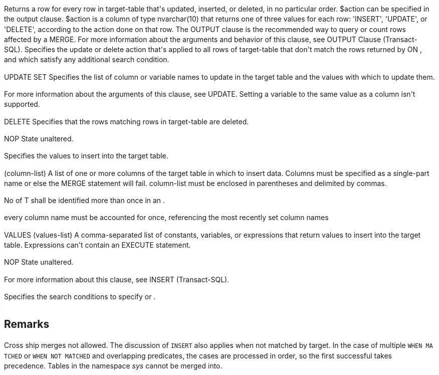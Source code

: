 <output-clause>
Returns a row for every row in target-table that's updated, inserted, or deleted, in no particular order. $action can be specified in the output clause. $action is a column of type nvarchar(10) that returns one of three values for each row: 'INSERT', 'UPDATE', or 'DELETE', according to the action done on that row. The OUTPUT clause is the recommended way to query or count rows affected by a MERGE. For more information about the arguments and behavior of this clause, see OUTPUT Clause (Transact-SQL).

<merge-matched>
Specifies the update or delete action that's applied to all rows of target-table that don't match the rows returned by <table-source> ON <merge-predicate>, and which satisfy any additional search condition.

UPDATE SET <set-clause>
Specifies the list of column or variable names to update in the target table and the values with which to update them.

For more information about the arguments of this clause, see UPDATE. Setting a variable to the same value as a column isn't supported.

DELETE
Specifies that the rows matching rows in target-table are deleted.

NOP
State unaltered.

<merge-not-matched>
Specifies the values to insert into the target table.

(column-list)
A list of one or more columns of the target table in which to insert data. Columns must be specified as a single-part name or else the MERGE statement will fail. column-list must be enclosed in parentheses and delimited by commas.

No <column name> of T shall be identified more than once in an <insert column list>.

every column name must be accounted for once, referencing the most recently set column names

VALUES (values-list)
A comma-separated list of constants, variables, or expressions that return values to insert into the target table. Expressions can't contain an EXECUTE statement.

NOP
State unaltered.

For more information about this clause, see INSERT (Transact-SQL).

<predicate>
Specifies the search conditions to specify <merge-search-condition> or <predicate>.

## Remarks
Cross ship merges not allowed.
The discussion of `INSERT` also applies when not matched by target.
In the case of multiple `WHEN MATCHED` or `WHEN NOT MATCHED` and overlapping predicates, the cases are processed in order, so the first successful takes precedence.
Tables in the namespace *sys* cannot be merged into.

